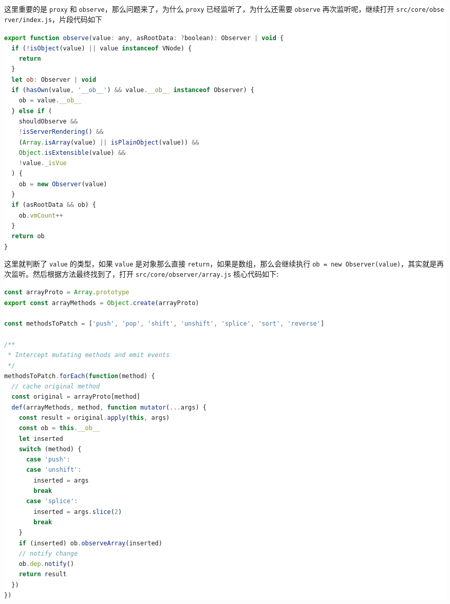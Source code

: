 这里重要的是 `proxy` 和 `observe`，那么问题来了，为什么 `proxy` 已经监听了，为什么还需要 `observe` 再次监听呢，继续打开 `src/core/observer/index.js`，片段代码如下

```js
export function observe(value: any, asRootData: ?boolean): Observer | void {
  if (!isObject(value) || value instanceof VNode) {
    return
  }
  let ob: Observer | void
  if (hasOwn(value, '__ob__') && value.__ob__ instanceof Observer) {
    ob = value.__ob__
  } else if (
    shouldObserve &&
    !isServerRendering() &&
    (Array.isArray(value) || isPlainObject(value)) &&
    Object.isExtensible(value) &&
    !value._isVue
  ) {
    ob = new Observer(value)
  }
  if (asRootData && ob) {
    ob.vmCount++
  }
  return ob
}
```

这里就判断了 `value` 的类型，如果 `value` 是对象那么直接 `return`，如果是数组，那么会继续执行 `ob = new Observer(value)`，其实就是再次监听。然后根据方法最终找到了，打开 `src/core/observer/array.js` 核心代码如下:

```js
const arrayProto = Array.prototype
export const arrayMethods = Object.create(arrayProto)

const methodsToPatch = ['push', 'pop', 'shift', 'unshift', 'splice', 'sort', 'reverse']

/**
 * Intercept mutating methods and emit events
 */
methodsToPatch.forEach(function(method) {
  // cache original method
  const original = arrayProto[method]
  def(arrayMethods, method, function mutator(...args) {
    const result = original.apply(this, args)
    const ob = this.__ob__
    let inserted
    switch (method) {
      case 'push':
      case 'unshift':
        inserted = args
        break
      case 'splice':
        inserted = args.slice(2)
        break
    }
    if (inserted) ob.observeArray(inserted)
    // notify change
    ob.dep.notify()
    return result
  })
})
```

